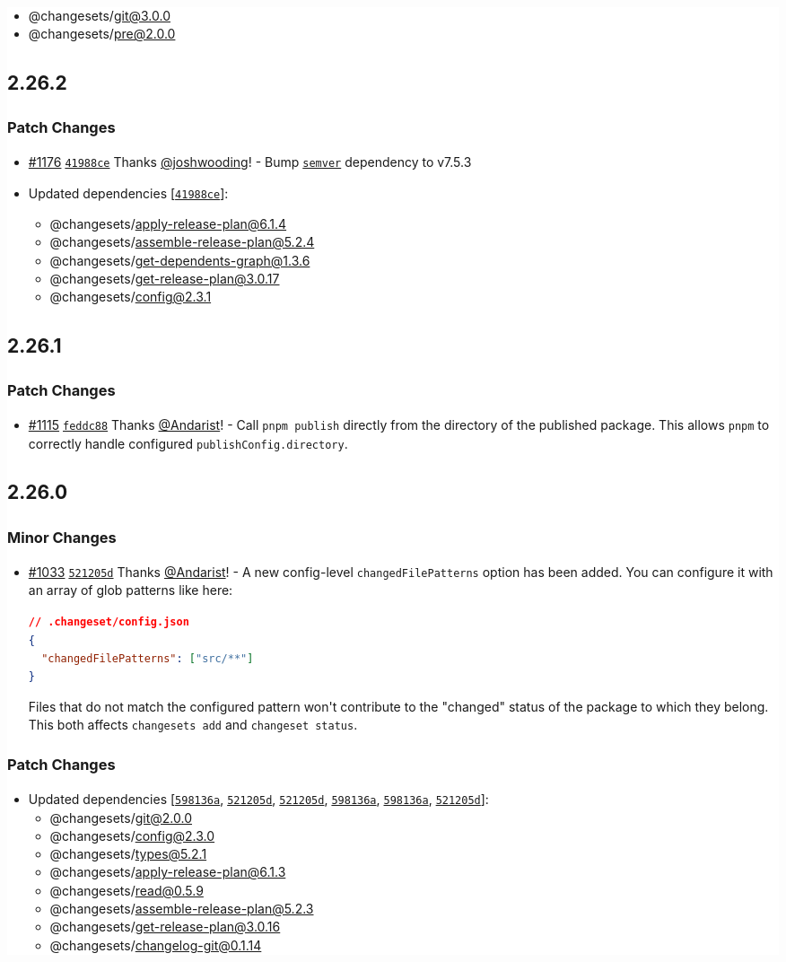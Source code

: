   - @changesets/git@3.0.0
  - @changesets/pre@2.0.0

## 2.26.2

### Patch Changes

- [#1176](https://github.com/changesets/changesets/pull/1176) [`41988ce`](https://github.com/changesets/changesets/commit/41988ceb8c1cedd3857c939448bf3965494ff0a4) Thanks [@joshwooding](https://github.com/joshwooding)! - Bump [`semver`](https://github.com/npm/node-semver) dependency to v7.5.3

- Updated dependencies [[`41988ce`](https://github.com/changesets/changesets/commit/41988ceb8c1cedd3857c939448bf3965494ff0a4)]:
  - @changesets/apply-release-plan@6.1.4
  - @changesets/assemble-release-plan@5.2.4
  - @changesets/get-dependents-graph@1.3.6
  - @changesets/get-release-plan@3.0.17
  - @changesets/config@2.3.1

## 2.26.1

### Patch Changes

- [#1115](https://github.com/changesets/changesets/pull/1115) [`feddc88`](https://github.com/changesets/changesets/commit/feddc88d74781a448855a5a0b0ffa50917489b15) Thanks [@Andarist](https://github.com/Andarist)! - Call `pnpm publish` directly from the directory of the published package. This allows `pnpm` to correctly handle configured `publishConfig.directory`.

## 2.26.0

### Minor Changes

- [#1033](https://github.com/changesets/changesets/pull/1033) [`521205d`](https://github.com/changesets/changesets/commit/521205dc8c70fe71b181bd3c4bb7c9c6d2e721d2) Thanks [@Andarist](https://github.com/Andarist)! - A new config-level `changedFilePatterns` option has been added. You can configure it with an array of glob patterns like here:

  ```json
  // .changeset/config.json
  {
    "changedFilePatterns": ["src/**"]
  }
  ```

  Files that do not match the configured pattern won't contribute to the "changed" status of the package to which they belong. This both affects `changesets add` and `changeset status`.

### Patch Changes

- Updated dependencies [[`598136a`](https://github.com/changesets/changesets/commit/598136a32a00b620c9521d7a7151fbbc721c17d7), [`521205d`](https://github.com/changesets/changesets/commit/521205dc8c70fe71b181bd3c4bb7c9c6d2e721d2), [`521205d`](https://github.com/changesets/changesets/commit/521205dc8c70fe71b181bd3c4bb7c9c6d2e721d2), [`598136a`](https://github.com/changesets/changesets/commit/598136a32a00b620c9521d7a7151fbbc721c17d7), [`598136a`](https://github.com/changesets/changesets/commit/598136a32a00b620c9521d7a7151fbbc721c17d7), [`521205d`](https://github.com/changesets/changesets/commit/521205dc8c70fe71b181bd3c4bb7c9c6d2e721d2)]:
  - @changesets/git@2.0.0
  - @changesets/config@2.3.0
  - @changesets/types@5.2.1
  - @changesets/apply-release-plan@6.1.3
  - @changesets/read@0.5.9
  - @changesets/assemble-release-plan@5.2.3
  - @changesets/get-release-plan@3.0.16
  - @changesets/changelog-git@0.1.14
